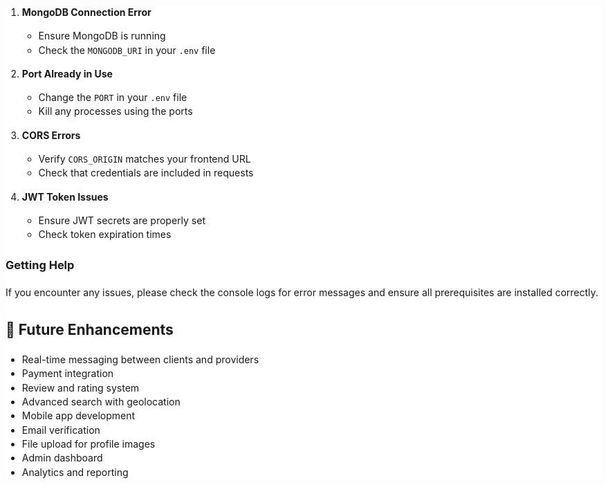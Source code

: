 1. **MongoDB Connection Error**
   - Ensure MongoDB is running
   - Check the `MONGODB_URI` in your `.env` file

2. **Port Already in Use**
   - Change the `PORT` in your `.env` file
   - Kill any processes using the ports

3. **CORS Errors**
   - Verify `CORS_ORIGIN` matches your frontend URL
   - Check that credentials are included in requests

4. **JWT Token Issues**
   - Ensure JWT secrets are properly set
   - Check token expiration times

### Getting Help

If you encounter any issues, please check the console logs for error messages and ensure all prerequisites are installed correctly.

## 🎯 Future Enhancements

- Real-time messaging between clients and providers
- Payment integration
- Review and rating system
- Advanced search with geolocation
- Mobile app development
- Email verification
- File upload for profile images
- Admin dashboard
- Analytics and reporting